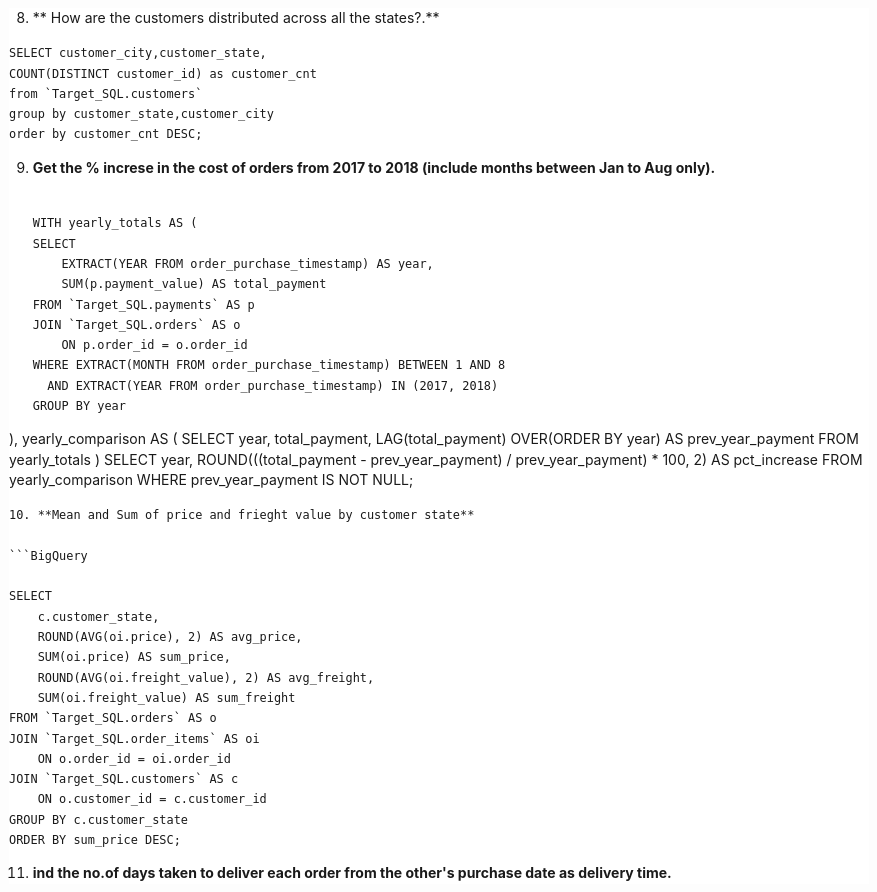 8. ** How are the customers distributed across all the states?.**

```BigQuery
SELECT customer_city,customer_state,
COUNT(DISTINCT customer_id) as customer_cnt
from `Target_SQL.customers`
group by customer_state,customer_city
order by customer_cnt DESC;
```
9. **Get the % increse in the cost of orders from 2017 to 2018 (include months between Jan to Aug only).**

    ```BigQuery
    
    WITH yearly_totals AS (
    SELECT
        EXTRACT(YEAR FROM order_purchase_timestamp) AS year,
        SUM(p.payment_value) AS total_payment
    FROM `Target_SQL.payments` AS p
    JOIN `Target_SQL.orders` AS o
        ON p.order_id = o.order_id
    WHERE EXTRACT(MONTH FROM order_purchase_timestamp) BETWEEN 1 AND 8
      AND EXTRACT(YEAR FROM order_purchase_timestamp) IN (2017, 2018)
    GROUP BY year
),
yearly_comparison AS (
    SELECT
        year,
        total_payment,
        LAG(total_payment) OVER(ORDER BY year) AS prev_year_payment
    FROM yearly_totals
)
SELECT
    year,
    ROUND(((total_payment - prev_year_payment) / prev_year_payment) * 100, 2) AS pct_increase
FROM yearly_comparison
WHERE prev_year_payment IS NOT NULL;

```
10. **Mean and Sum of price and frieght value by customer state**

```BigQuery

SELECT
    c.customer_state,
    ROUND(AVG(oi.price), 2) AS avg_price,
    SUM(oi.price) AS sum_price,
    ROUND(AVG(oi.freight_value), 2) AS avg_freight,
    SUM(oi.freight_value) AS sum_freight
FROM `Target_SQL.orders` AS o
JOIN `Target_SQL.order_items` AS oi
    ON o.order_id = oi.order_id
JOIN `Target_SQL.customers` AS c
    ON o.customer_id = c.customer_id
GROUP BY c.customer_state
ORDER BY sum_price DESC;
```
11. **ind the no.of days taken to deliver each order from the other's purchase date as delivery time.**
   